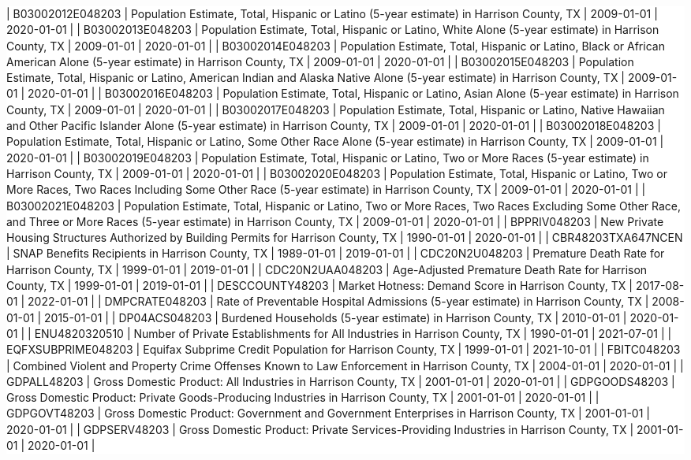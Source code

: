 | B03002012E048203          | Population Estimate, Total, Hispanic or Latino (5-year estimate) in Harrison County, TX                                                                                      | 2009-01-01          | 2020-01-01        |
| B03002013E048203          | Population Estimate, Total, Hispanic or Latino, White Alone (5-year estimate) in Harrison County, TX                                                                         | 2009-01-01          | 2020-01-01        |
| B03002014E048203          | Population Estimate, Total, Hispanic or Latino, Black or African American Alone (5-year estimate) in Harrison County, TX                                                     | 2009-01-01          | 2020-01-01        |
| B03002015E048203          | Population Estimate, Total, Hispanic or Latino, American Indian and Alaska Native Alone (5-year estimate) in Harrison County, TX                                             | 2009-01-01          | 2020-01-01        |
| B03002016E048203          | Population Estimate, Total, Hispanic or Latino, Asian Alone (5-year estimate) in Harrison County, TX                                                                         | 2009-01-01          | 2020-01-01        |
| B03002017E048203          | Population Estimate, Total, Hispanic or Latino, Native Hawaiian and Other Pacific Islander Alone (5-year estimate) in Harrison County, TX                                    | 2009-01-01          | 2020-01-01        |
| B03002018E048203          | Population Estimate, Total, Hispanic or Latino, Some Other Race Alone (5-year estimate) in Harrison County, TX                                                               | 2009-01-01          | 2020-01-01        |
| B03002019E048203          | Population Estimate, Total, Hispanic or Latino, Two or More Races (5-year estimate) in Harrison County, TX                                                                   | 2009-01-01          | 2020-01-01        |
| B03002020E048203          | Population Estimate, Total, Hispanic or Latino, Two or More Races, Two Races Including Some Other Race (5-year estimate) in Harrison County, TX                              | 2009-01-01          | 2020-01-01        |
| B03002021E048203          | Population Estimate, Total, Hispanic or Latino, Two or More Races, Two Races Excluding Some Other Race, and Three or More Races (5-year estimate) in Harrison County, TX     | 2009-01-01          | 2020-01-01        |
| BPPRIV048203              | New Private Housing Structures Authorized by Building Permits for Harrison County, TX                                                                                        | 1990-01-01          | 2020-01-01        |
| CBR48203TXA647NCEN        | SNAP Benefits Recipients in Harrison County, TX                                                                                                                              | 1989-01-01          | 2019-01-01        |
| CDC20N2U048203            | Premature Death Rate for Harrison County, TX                                                                                                                                 | 1999-01-01          | 2019-01-01        |
| CDC20N2UAA048203          | Age-Adjusted Premature Death Rate for Harrison County, TX                                                                                                                    | 1999-01-01          | 2019-01-01        |
| DESCCOUNTY48203           | Market Hotness: Demand Score in Harrison County, TX                                                                                                                          | 2017-08-01          | 2022-01-01        |
| DMPCRATE048203            | Rate of Preventable Hospital Admissions (5-year estimate) in Harrison County, TX                                                                                             | 2008-01-01          | 2015-01-01        |
| DP04ACS048203             | Burdened Households (5-year estimate) in Harrison County, TX                                                                                                                 | 2010-01-01          | 2020-01-01        |
| ENU4820320510             | Number of Private Establishments for All Industries in Harrison County, TX                                                                                                   | 1990-01-01          | 2021-07-01        |
| EQFXSUBPRIME048203        | Equifax Subprime Credit Population for Harrison County, TX                                                                                                                   | 1999-01-01          | 2021-10-01        |
| FBITC048203               | Combined Violent and Property Crime Offenses Known to Law Enforcement in Harrison County, TX                                                                                 | 2004-01-01          | 2020-01-01        |
| GDPALL48203               | Gross Domestic Product: All Industries in Harrison County, TX                                                                                                                | 2001-01-01          | 2020-01-01        |
| GDPGOODS48203             | Gross Domestic Product: Private Goods-Producing Industries in Harrison County, TX                                                                                            | 2001-01-01          | 2020-01-01        |
| GDPGOVT48203              | Gross Domestic Product: Government and Government Enterprises in Harrison County, TX                                                                                         | 2001-01-01          | 2020-01-01        |
| GDPSERV48203              | Gross Domestic Product: Private Services-Providing Industries in Harrison County, TX                                                                                         | 2001-01-01          | 2020-01-01        |